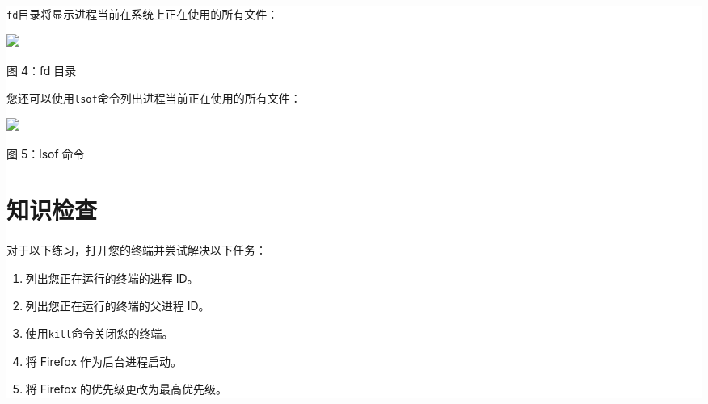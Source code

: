 `fd`目录将显示进程当前在系统上正在使用的所有文件：

![](https://github.com/OpenDocCN/freelearn-linux-pt2-zh/raw/master/docs/lrn-linux-qk/img/b80b52ee-796b-450e-8186-b7e7ee62705c.png)

图 4：fd 目录

您还可以使用`lsof`命令列出进程当前正在使用的所有文件：

![](https://github.com/OpenDocCN/freelearn-linux-pt2-zh/raw/master/docs/lrn-linux-qk/img/cccfab95-38f4-4dd3-b54a-8116d9054551.png)

图 5：lsof 命令

# 知识检查

对于以下练习，打开您的终端并尝试解决以下任务：

1.  列出您正在运行的终端的进程 ID。

1.  列出您正在运行的终端的父进程 ID。

1.  使用`kill`命令关闭您的终端。

1.  将 Firefox 作为后台进程启动。

1.  将 Firefox 的优先级更改为最高优先级。
